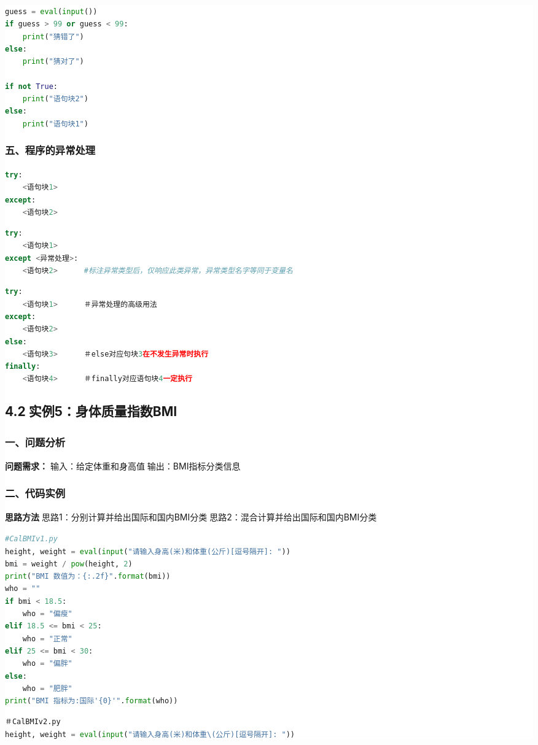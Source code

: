 ```python
guess = eval(input())
if guess > 99 or guess < 99:
    print("猜错了")
else:
    print("猜对了")
    
if not True:
    print("语句块2")
else:
    print("语句块1")
```
### 五、程序的异常处理
```python
try:
    <语句块1>
except:
    <语句块2>
```
```python
try:
    <语句块1>
except <异常处理>:
    <语句块2>		#标注异常类型后，仅响应此类异常，异常类型名字等同于变量名
```
```python
try:
    <语句块1>		＃异常处理的高级用法
except:
    <语句块2>
else:
    <语句块3>		＃else对应句块3在不发生异常时执行
finally:
    <语句块4>		＃finally对应语句块4一定执行
```
## 4.2 实例5：身体质量指数BMI
### 一、问题分析
**问题需求：**
输入：给定体重和身高值
输出：BMI指标分类信息
### 二、代码实例
**思路方法**
思路1：分别计算并给出国际和国内BMI分类
思路2：混合计算并给出国际和国内BMI分类
```python
#CalBMIv1.py
height, weight = eval(input("请输入身高(米)和体重(公斤)[逗号隔开]: "))
bmi = weight / pow(height, 2)
print("BMI 数值为：{:.2f}".format(bmi))
who = ""
if bmi < 18.5:
    who = "偏瘦"
elif 18.5 <= bmi < 25:
    who = "正常"
elif 25 <= bmi < 30:
    who = "偏胖"
else:
    who = "肥胖"
print("BMI 指标为:国际'{0}'".format(who))
```
```python
＃CalBMIv2.py
height, weight = eval(input("请输入身高(米)和体重\(公斤)[逗号隔开]: "))
```